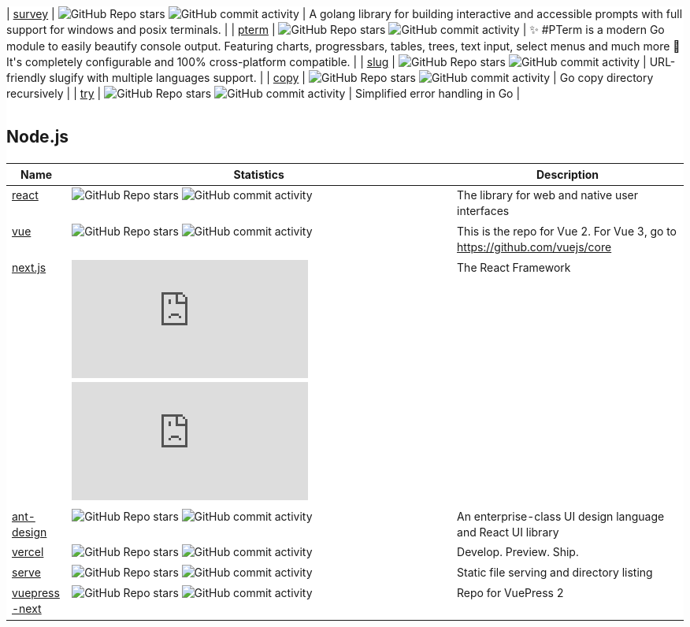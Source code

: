 | [survey](https://api.github.com/repos/go-survey/survey)  | ![GitHub Repo stars](https://img.shields.io/github/stars/go-survey/survey) ![GitHub commit activity](https://img.shields.io/github/commit-activity/y/go-survey/survey) | A golang library for building interactive and accessible prompts with full support for windows and posix terminals.                                                                                                          |
| [pterm](https://api.github.com/repos/pterm/pterm)        | ![GitHub Repo stars](https://img.shields.io/github/stars/pterm/pterm) ![GitHub commit activity](https://img.shields.io/github/commit-activity/y/pterm/pterm)           | ✨ #PTerm is a modern Go module to easily beautify console output. Featuring charts, progressbars, tables, trees, text input, select menus and much more 🚀 It's completely configurable and 100% cross-platform compatible. |
| [slug](https://api.github.com/repos/gosimple/slug)       | ![GitHub Repo stars](https://img.shields.io/github/stars/gosimple/slug) ![GitHub commit activity](https://img.shields.io/github/commit-activity/y/gosimple/slug)       | URL-friendly slugify with multiple languages support.                                                                                                                                                                        |
| [copy](https://api.github.com/repos/otiai10/copy)        | ![GitHub Repo stars](https://img.shields.io/github/stars/otiai10/copy) ![GitHub commit activity](https://img.shields.io/github/commit-activity/y/otiai10/copy)         | Go copy directory recursively                                                                                                                                                                                                |
| [try](https://api.github.com/repos/dsnet/try)            | ![GitHub Repo stars](https://img.shields.io/github/stars/dsnet/try) ![GitHub commit activity](https://img.shields.io/github/commit-activity/y/dsnet/try)               | Simplified error handling in Go                                                                                                                                                                                              |

## Node.js

| Name                                                                                        | Statistics                                                                                                                                                                                                           | Description                                                                |
| ------------------------------------------------------------------------------------------- | -------------------------------------------------------------------------------------------------------------------------------------------------------------------------------------------------------------------- | -------------------------------------------------------------------------- |
| [react](https://api.github.com/repos/facebook/react)                                        | ![GitHub Repo stars](https://img.shields.io/github/stars/facebook/react) ![GitHub commit activity](https://img.shields.io/github/commit-activity/y/facebook/react)                                                   | The library for web and native user interfaces                             |
| [vue](https://api.github.com/repos/vuejs/vue)                                               | ![GitHub Repo stars](https://img.shields.io/github/stars/vuejs/vue) ![GitHub commit activity](https://img.shields.io/github/commit-activity/y/vuejs/vue)                                                             | This is the repo for Vue 2. For Vue 3, go to https://github.com/vuejs/core |
| [next.js](https://api.github.com/repos/vercel/next.js)                                      | ![GitHub Repo stars](https://img.shields.io/github/stars/vercel/next.js) ![GitHub commit activity](https://img.shields.io/github/commit-activity/y/vercel/next.js)                                                   | The React Framework                                                        |
| [ant-design](https://api.github.com/repos/ant-design/ant-design)                            | ![GitHub Repo stars](https://img.shields.io/github/stars/ant-design/ant-design) ![GitHub commit activity](https://img.shields.io/github/commit-activity/y/ant-design/ant-design)                                     | An enterprise-class UI design language and React UI library                |
| [vercel](https://api.github.com/repos/vercel/vercel)                                        | ![GitHub Repo stars](https://img.shields.io/github/stars/vercel/vercel) ![GitHub commit activity](https://img.shields.io/github/commit-activity/y/vercel/vercel)                                                     | Develop. Preview. Ship.                                                    |
| [serve](https://api.github.com/repos/vercel/serve)                                          | ![GitHub Repo stars](https://img.shields.io/github/stars/vercel/serve) ![GitHub commit activity](https://img.shields.io/github/commit-activity/y/vercel/serve)                                                       | Static file serving and directory listing                                  |
| [vuepress-next](https://api.github.com/repos/vuepress/vuepress-next)                        | ![GitHub Repo stars](https://img.shields.io/github/stars/vuepress/vuepress-next) ![GitHub commit activity](https://img.shields.io/github/commit-activity/y/vuepress/vuepress-next)                                   | Repo for VuePress 2                                                        |